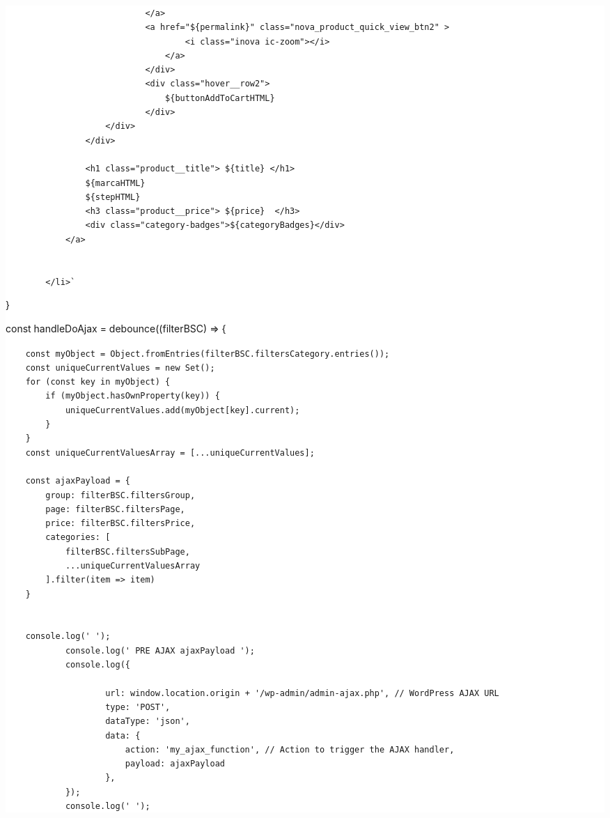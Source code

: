                                 </a>
                                <a href="${permalink}" class="nova_product_quick_view_btn2" >
                                        <i class="inova ic-zoom"></i>
                                    </a>
                                </div>
                                <div class="hover__row2">
                                    ${buttonAddToCartHTML}
                                </div>
                        </div>
                    </div>
                        
                    <h1 class="product__title"> ${title} </h1>
                    ${marcaHTML}
                    ${stepHTML}
                    <h3 class="product__price"> ${price}  </h3>
                    <div class="category-badges">${categoryBadges}</div>
                </a>

            
            </li>`
  }

  const handleDoAjax = debounce((filterBSC) => {

        const myObject = Object.fromEntries(filterBSC.filtersCategory.entries());
        const uniqueCurrentValues = new Set();
        for (const key in myObject) {
            if (myObject.hasOwnProperty(key)) {
                uniqueCurrentValues.add(myObject[key].current);
            }
        }
        const uniqueCurrentValuesArray = [...uniqueCurrentValues];

        const ajaxPayload = {
            group: filterBSC.filtersGroup,
            page: filterBSC.filtersPage,
            price: filterBSC.filtersPrice,
            categories: [
                filterBSC.filtersSubPage,
                ...uniqueCurrentValuesArray
            ].filter(item => item)
        }


        console.log(' ');
				console.log(' PRE AJAX ajaxPayload ');
				console.log({
                   
                        url: window.location.origin + '/wp-admin/admin-ajax.php', // WordPress AJAX URL
                        type: 'POST',
                        dataType: 'json',
                        data: {
                            action: 'my_ajax_function', // Action to trigger the AJAX handler,
                            payload: ajaxPayload
                        },
                });
				console.log(' ');
